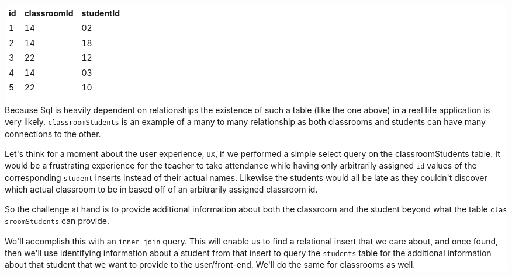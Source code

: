 <ClientOnly>
<table>
<tr>
<th>id</th>
<th>classroomId</th>
<th>studentId</th>
</tr>
<tr>
<td>1</td>
<td>14</td>
<td>02</td>
</tr>
<tr>
<td>2</td>
<td>14</td>
<td>18</td>
</tr>
<tr>
<td>3</td>
<td>22</td>
<td>12</td>
</tr>
<tr>
<td>4</td>
<td>14</td>
<td>03</td>
</tr>
<tr>
<td>5</td>
<td>22</td>
<td>10</td>
</tr>
</table>
</ClientOnly>

Because Sql is heavily dependent on relationships the existence of such a table (like the one above) in a real life application is very likely. `classroomStudents` is an example of a many to many relationship as both classrooms and students can have many connections to the other.

Let's think for a moment about the user experience, `UX`, if we performed a simple select query on the classroomStudents table. It would be a frustrating experience for the teacher to take attendance while having only arbitrarily assigned `id` values of the corresponding `student` inserts instead of their actual names. Likewise the students would all be late as they couldn't discover which actual classroom to be in based off of an arbitrarily assigned classroom id.

So the challenge at hand is to provide additional information about both the classroom and the student beyond what the table `classroomStudents` can provide. 


We'll accomplish this with an `inner join` query. This will enable us to find a relational insert that we care about, and once found, then we'll use identifying information about a student from that insert to query the `students` table for the additional information about that student that we want to provide to the user/front-end.  We'll do the same for classrooms as well.
